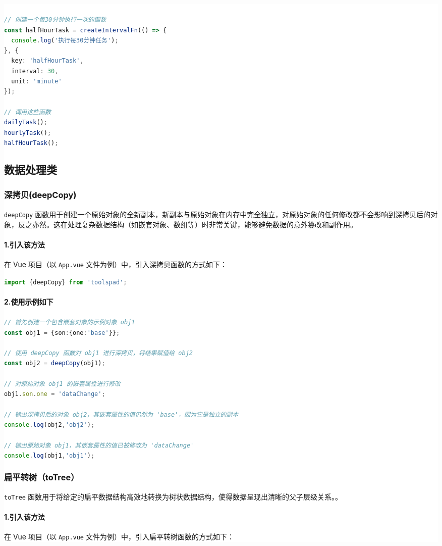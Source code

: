 ```ts title="App.vue" 

// 创建一个每30分钟执行一次的函数
const halfHourTask = createIntervalFn(() => {
  console.log('执行每30分钟任务');
}, {
  key: 'halfHourTask',
  interval: 30,
  unit: 'minute'
});

// 调用这些函数
dailyTask();
hourlyTask();
halfHourTask();
```

## 数据处理类

### 深拷贝(deepCopy)

`deepCopy` 函数用于创建一个原始对象的全新副本，新副本与原始对象在内存中完全独立，对原始对象的任何修改都不会影响到深拷贝后的对象，反之亦然。这在处理复杂数据结构（如嵌套对象、数组等）时非常关键，能够避免数据的意外篡改和副作用。


#### 1.引入该方法
在 Vue 项目（以 `App.vue` 文件为例）中，引入深拷贝函数的方式如下：
```ts title="App.vue"
import {deepCopy} from 'toolspad';
```

#### 2.使用示例如下
```ts title="App.vue"
// 首先创建一个包含嵌套对象的示例对象 obj1
const obj1 = {son:{one:'base'}};

// 使用 deepCopy 函数对 obj1 进行深拷贝，将结果赋值给 obj2
const obj2 = deepCopy(obj1);

// 对原始对象 obj1 的嵌套属性进行修改
obj1.son.one = 'dataChange';

// 输出深拷贝后的对象 obj2，其嵌套属性的值仍然为 'base'，因为它是独立的副本
console.log(obj2,'obj2');  

// 输出原始对象 obj1，其嵌套属性的值已被修改为 'dataChange'
console.log(obj1,'obj1'); 
```

### 扁平转树（toTree）

`toTree` 函数用于将给定的扁平数据结构高效地转换为树状数据结构，使得数据呈现出清晰的父子层级关系。。
#### 1.引入该方法
在 Vue 项目（以 `App.vue` 文件为例）中，引入扁平转树函数的方式如下：
